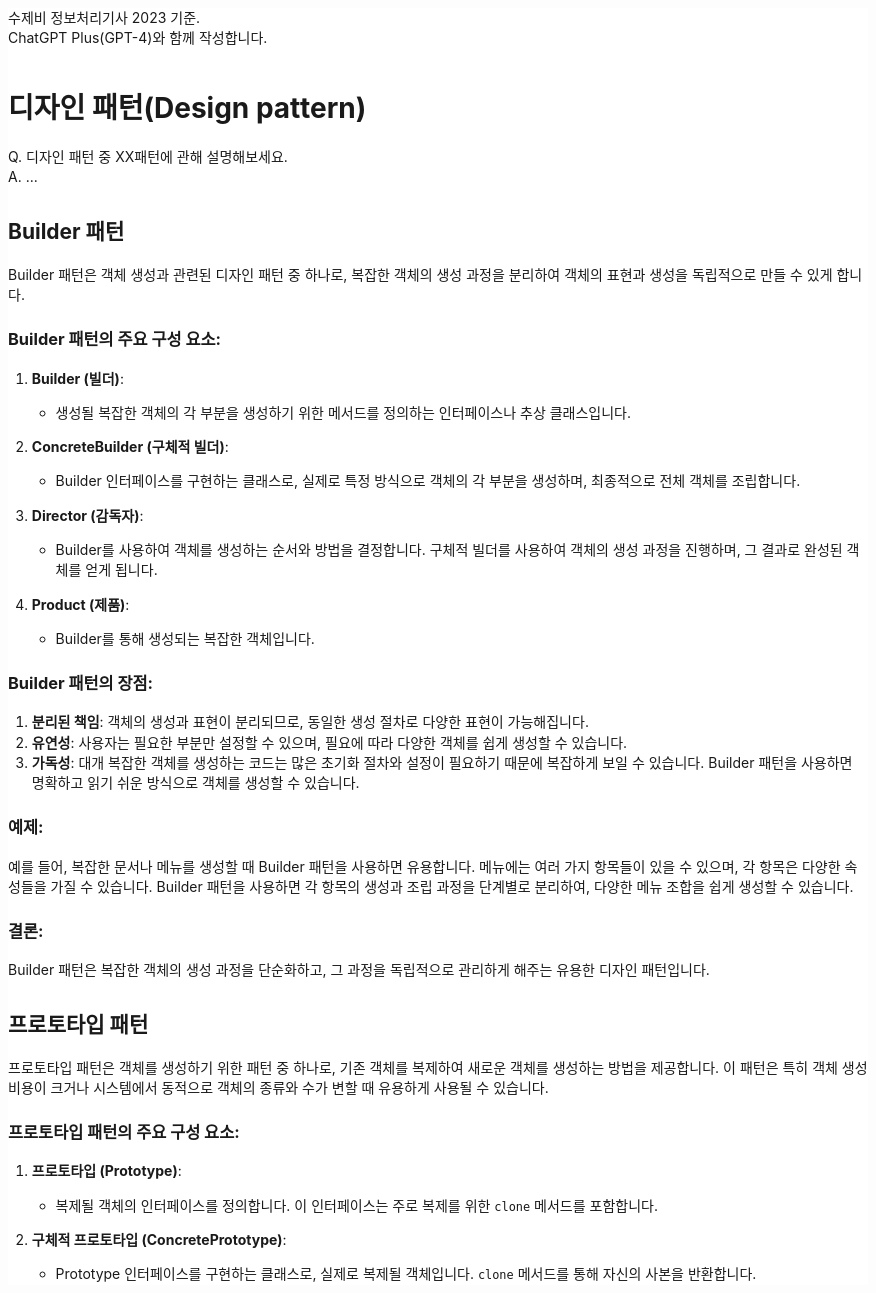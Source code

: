 수제비 정보처리기사 2023 기준.\
ChatGPT Plus(GPT-4)와 함께 작성합니다.

# 디자인 패턴(Design pattern)

Q. 디자인 패턴 중 XX패턴에 관해 설명해보세요.\
A. ...

## Builder 패턴
Builder 패턴은 객체 생성과 관련된 디자인 패턴 중 하나로, 복잡한 객체의 생성 과정을 분리하여 객체의 표현과 생성을 독립적으로 만들 수 있게 합니다.

### Builder 패턴의 주요 구성 요소:

1. **Builder (빌더)**:
    - 생성될 복잡한 객체의 각 부분을 생성하기 위한 메서드를 정의하는 인터페이스나 추상 클래스입니다.

2. **ConcreteBuilder (구체적 빌더)**:
    - Builder 인터페이스를 구현하는 클래스로, 실제로 특정 방식으로 객체의 각 부분을 생성하며, 최종적으로 전체 객체를 조립합니다.

3. **Director (감독자)**:
    - Builder를 사용하여 객체를 생성하는 순서와 방법을 결정합니다. 구체적 빌더를 사용하여 객체의 생성 과정을 진행하며, 그 결과로 완성된 객체를 얻게 됩니다.

4. **Product (제품)**:
    - Builder를 통해 생성되는 복잡한 객체입니다.

### Builder 패턴의 장점:

1. **분리된 책임**: 객체의 생성과 표현이 분리되므로, 동일한 생성 절차로 다양한 표현이 가능해집니다.
2. **유연성**: 사용자는 필요한 부분만 설정할 수 있으며, 필요에 따라 다양한 객체를 쉽게 생성할 수 있습니다.
3. **가독성**: 대개 복잡한 객체를 생성하는 코드는 많은 초기화 절차와 설정이 필요하기 때문에 복잡하게 보일 수 있습니다. Builder 패턴을 사용하면 명확하고 읽기 쉬운 방식으로 객체를 생성할 수 있습니다.

### 예제:

예를 들어, 복잡한 문서나 메뉴를 생성할 때 Builder 패턴을 사용하면 유용합니다. 메뉴에는 여러 가지 항목들이 있을 수 있으며, 각 항목은 다양한 속성들을 가질 수 있습니다. Builder 패턴을 사용하면 각 항목의 생성과 조립 과정을 단계별로 분리하여, 다양한 메뉴 조합을 쉽게 생성할 수 있습니다.

### 결론:

Builder 패턴은 복잡한 객체의 생성 과정을 단순화하고, 그 과정을 독립적으로 관리하게 해주는 유용한 디자인 패턴입니다.

## 프로토타입 패턴
프로토타입 패턴은 객체를 생성하기 위한 패턴 중 하나로, 기존 객체를 복제하여 새로운 객체를 생성하는 방법을 제공합니다. 이 패턴은 특히 객체 생성 비용이 크거나 시스템에서 동적으로 객체의 종류와 수가 변할 때 유용하게 사용될 수 있습니다.

### 프로토타입 패턴의 주요 구성 요소:

1. **프로토타입 (Prototype)**:
    - 복제될 객체의 인터페이스를 정의합니다. 이 인터페이스는 주로 복제를 위한 `clone` 메서드를 포함합니다.

2. **구체적 프로토타입 (ConcretePrototype)**:
    - Prototype 인터페이스를 구현하는 클래스로, 실제로 복제될 객체입니다. `clone` 메서드를 통해 자신의 사본을 반환합니다.
